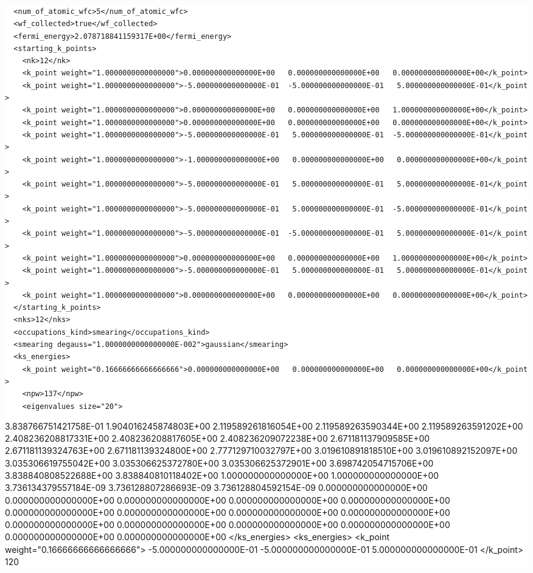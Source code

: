       <num_of_atomic_wfc>5</num_of_atomic_wfc>
      <wf_collected>true</wf_collected>
      <fermi_energy>2.078718841159317E+00</fermi_energy>
      <starting_k_points>
        <nk>12</nk>
        <k_point weight="1.0000000000000000">0.000000000000000E+00   0.000000000000000E+00   0.000000000000000E+00</k_point>
        <k_point weight="1.0000000000000000">-5.000000000000000E-01  -5.000000000000000E-01   5.000000000000000E-01</k_point>
        <k_point weight="1.0000000000000000">0.000000000000000E+00   0.000000000000000E+00   1.000000000000000E+00</k_point>
        <k_point weight="1.0000000000000000">0.000000000000000E+00   0.000000000000000E+00   0.000000000000000E+00</k_point>
        <k_point weight="1.0000000000000000">-5.000000000000000E-01   5.000000000000000E-01  -5.000000000000000E-01</k_point>
        <k_point weight="1.0000000000000000">-1.000000000000000E+00   0.000000000000000E+00   0.000000000000000E+00</k_point>
        <k_point weight="1.0000000000000000">-5.000000000000000E-01   5.000000000000000E-01   5.000000000000000E-01</k_point>
        <k_point weight="1.0000000000000000">-5.000000000000000E-01   5.000000000000000E-01  -5.000000000000000E-01</k_point>
        <k_point weight="1.0000000000000000">-5.000000000000000E-01  -5.000000000000000E-01   5.000000000000000E-01</k_point>
        <k_point weight="1.0000000000000000">0.000000000000000E+00   0.000000000000000E+00   1.000000000000000E+00</k_point>
        <k_point weight="1.0000000000000000">-5.000000000000000E-01   5.000000000000000E-01   5.000000000000000E-01</k_point>
        <k_point weight="1.0000000000000000">0.000000000000000E+00   0.000000000000000E+00   0.000000000000000E+00</k_point>
      </starting_k_points>
      <nks>12</nks>
      <occupations_kind>smearing</occupations_kind>
      <smearing degauss="1.0000000000000000E-002">gaussian</smearing>
      <ks_energies>
        <k_point weight="0.16666666666666666">0.000000000000000E+00   0.000000000000000E+00   0.000000000000000E+00</k_point>
        <npw>137</npw>
        <eigenvalues size="20">
   3.838766751421758E-01   1.904016245874803E+00   2.119589261816054E+00
   2.119589263590344E+00   2.119589263591202E+00
   2.408236208817331E+00   2.408236208817605E+00   2.408236209072238E+00
   2.671181137909585E+00   2.671181139324763E+00
   2.671181139324800E+00   2.777129710032797E+00   3.019610891818510E+00
   3.019610892152097E+00   3.035306619755042E+00
   3.035306625372780E+00   3.035306625372901E+00   3.698742054715706E+00
   3.838840808522688E+00   3.838840810118402E+00
        </eigenvalues>
        <occupations size="20">
   1.000000000000000E+00   1.000000000000000E+00   3.736134379557184E-09
   3.736128807286693E-09   3.736128804592154E-09
   0.000000000000000E+00   0.000000000000000E+00   0.000000000000000E+00
   0.000000000000000E+00   0.000000000000000E+00
   0.000000000000000E+00   0.000000000000000E+00   0.000000000000000E+00
   0.000000000000000E+00   0.000000000000000E+00
   0.000000000000000E+00   0.000000000000000E+00   0.000000000000000E+00
   0.000000000000000E+00   0.000000000000000E+00
        </occupations>
      </ks_energies>
      <ks_energies>
        <k_point weight="0.16666666666666666">
  -5.000000000000000E-01  -5.000000000000000E-01   5.000000000000000E-01
        </k_point>
        <npw>120</npw>
        <eigenvalues size="20">